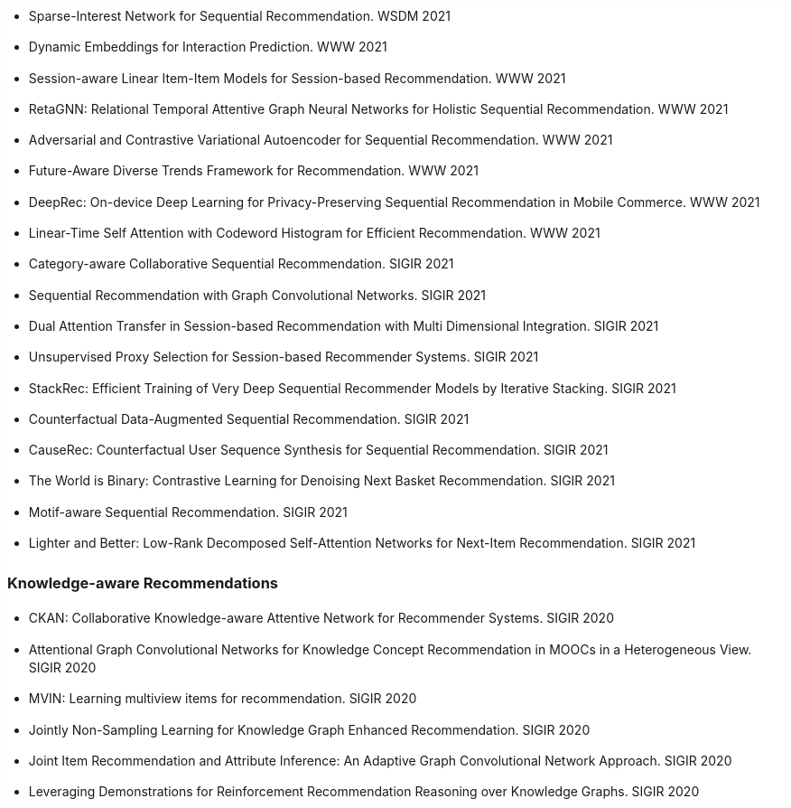 -   Sparse-Interest Network for Sequential Recommendation. WSDM 2021

-   Dynamic Embeddings for Interaction Prediction. WWW 2021

-   Session-aware Linear Item-Item Models for Session-based
    Recommendation. WWW 2021

-   RetaGNN: Relational Temporal Attentive Graph Neural Networks for
    Holistic Sequential Recommendation. WWW 2021

-   Adversarial and Contrastive Variational Autoencoder for Sequential
    Recommendation. WWW 2021

-   Future-Aware Diverse Trends Framework for Recommendation. WWW 2021

-   DeepRec: On-device Deep Learning for Privacy-Preserving Sequential
    Recommendation in Mobile Commerce. WWW 2021

-   Linear-Time Self Attention with Codeword Histogram for Efficient
    Recommendation. WWW 2021
    
-   Category-aware Collaborative Sequential Recommendation. SIGIR 2021

-   Sequential Recommendation with Graph Convolutional Networks. SIGIR 2021

-   Dual Attention Transfer in Session-based Recommendation with Multi Dimensional Integration. SIGIR 2021

-   Unsupervised Proxy Selection for Session-based Recommender Systems. SIGIR 2021

-   StackRec: Efficient Training of Very Deep Sequential Recommender Models by Iterative Stacking. SIGIR 2021

-   Counterfactual Data-Augmented Sequential Recommendation. SIGIR 2021

-   CauseRec: Counterfactual User Sequence Synthesis for Sequential Recommendation. SIGIR 2021

-   The World is Binary: Contrastive Learning for Denoising Next Basket Recommendation. SIGIR 2021

-   Motif-aware Sequential Recommendation. SIGIR 2021

-   Lighter and Better: Low-Rank Decomposed Self-Attention Networks for Next-Item Recommendation. SIGIR 2021


### Knowledge-aware Recommendations

-   CKAN: Collaborative Knowledge-aware Attentive Network for
    Recommender Systems. SIGIR 2020

-   Attentional Graph Convolutional Networks for Knowledge Concept
    Recommendation in MOOCs in a Heterogeneous View. SIGIR 2020

-   MVIN: Learning multiview items for recommendation. SIGIR 2020

-   Jointly Non-Sampling Learning for Knowledge Graph Enhanced
    Recommendation. SIGIR 2020

-   Joint Item Recommendation and Attribute Inference: An Adaptive Graph
    Convolutional Network Approach. SIGIR 2020

-   Leveraging Demonstrations for Reinforcement Recommendation Reasoning
    over Knowledge Graphs. SIGIR 2020
